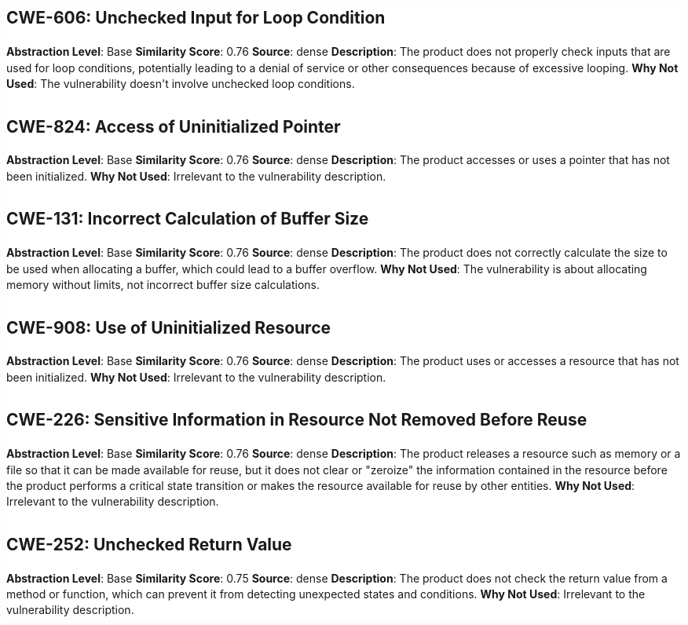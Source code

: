 ## CWE-606: Unchecked Input for Loop Condition
**Abstraction Level**: Base
**Similarity Score**: 0.76
**Source**: dense
**Description**:
The product does not properly check inputs that are used for loop conditions, potentially leading to a denial of service or other consequences because of excessive looping.
**Why Not Used**: The vulnerability doesn't involve unchecked loop conditions.

## CWE-824: Access of Uninitialized Pointer
**Abstraction Level**: Base
**Similarity Score**: 0.76
**Source**: dense
**Description**:
The product accesses or uses a pointer that has not been initialized.
**Why Not Used**: Irrelevant to the vulnerability description.

## CWE-131: Incorrect Calculation of Buffer Size
**Abstraction Level**: Base
**Similarity Score**: 0.76
**Source**: dense
**Description**:
The product does not correctly calculate the size to be used when allocating a buffer, which could lead to a buffer overflow.
**Why Not Used**: The vulnerability is about allocating memory without limits, not incorrect buffer size calculations.

## CWE-908: Use of Uninitialized Resource
**Abstraction Level**: Base
**Similarity Score**: 0.76
**Source**: dense
**Description**:
The product uses or accesses a resource that has not been initialized.
**Why Not Used**: Irrelevant to the vulnerability description.

## CWE-226: Sensitive Information in Resource Not Removed Before Reuse
**Abstraction Level**: Base
**Similarity Score**: 0.76
**Source**: dense
**Description**:
The product releases a resource such as memory or a file so that it can be made available for reuse, but it does not clear or "zeroize" the information contained in the resource before the product performs a critical state transition or makes the resource available for reuse by other entities.
**Why Not Used**: Irrelevant to the vulnerability description.

## CWE-252: Unchecked Return Value
**Abstraction Level**: Base
**Similarity Score**: 0.75
**Source**: dense
**Description**:
The product does not check the return value from a method or function, which can prevent it from detecting unexpected states and conditions.
**Why Not Used**: Irrelevant to the vulnerability description.
